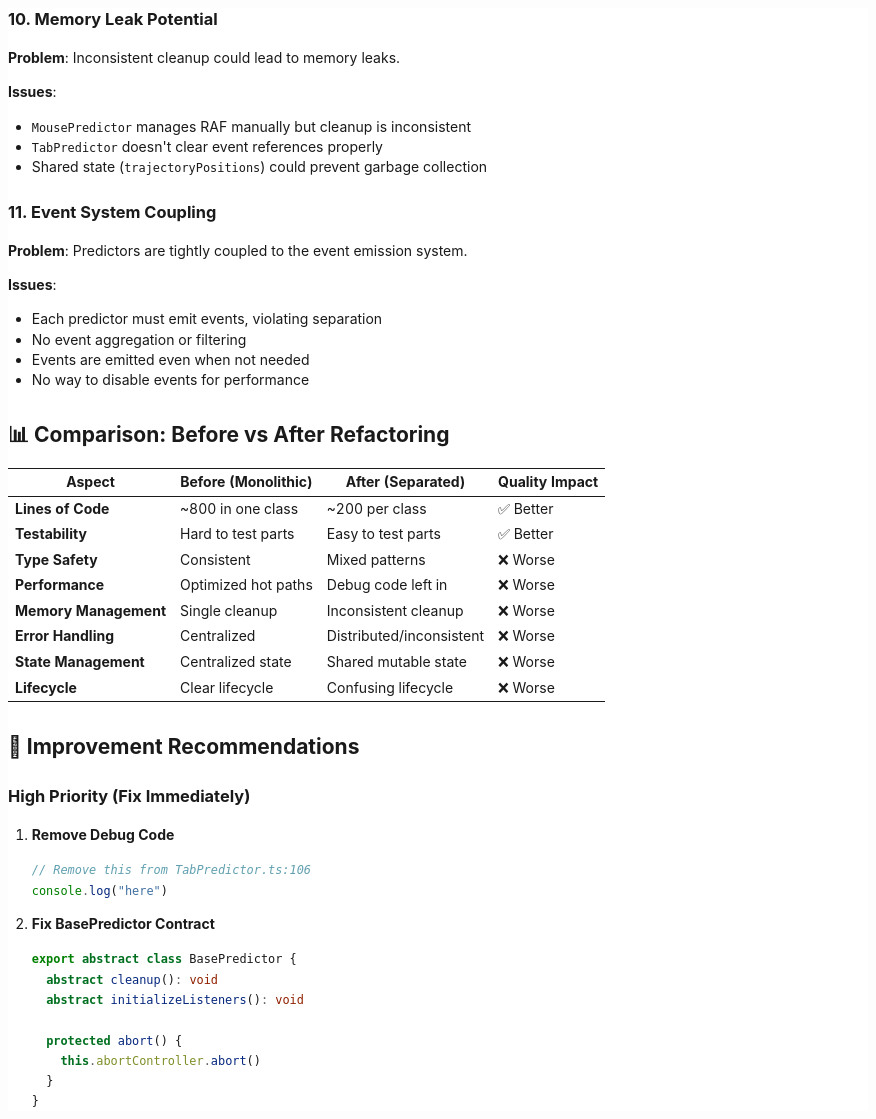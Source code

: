 ### 10. **Memory Leak Potential**

**Problem**: Inconsistent cleanup could lead to memory leaks.

**Issues**:
- `MousePredictor` manages RAF manually but cleanup is inconsistent
- `TabPredictor` doesn't clear event references properly
- Shared state (`trajectoryPositions`) could prevent garbage collection

### 11. **Event System Coupling**

**Problem**: Predictors are tightly coupled to the event emission system.

**Issues**:
- Each predictor must emit events, violating separation
- No event aggregation or filtering
- Events are emitted even when not needed
- No way to disable events for performance

## 📊 Comparison: Before vs After Refactoring

| Aspect | Before (Monolithic) | After (Separated) | Quality Impact |
|--------|-------------------|------------------|----------------|
| **Lines of Code** | ~800 in one class | ~200 per class | ✅ Better |
| **Testability** | Hard to test parts | Easy to test parts | ✅ Better |
| **Type Safety** | Consistent | Mixed patterns | ❌ Worse |
| **Performance** | Optimized hot paths | Debug code left in | ❌ Worse |
| **Memory Management** | Single cleanup | Inconsistent cleanup | ❌ Worse |
| **Error Handling** | Centralized | Distributed/inconsistent | ❌ Worse |
| **State Management** | Centralized state | Shared mutable state | ❌ Worse |
| **Lifecycle** | Clear lifecycle | Confusing lifecycle | ❌ Worse |

## 🔧 Improvement Recommendations

### High Priority (Fix Immediately)

1. **Remove Debug Code**
   ```typescript
   // Remove this from TabPredictor.ts:106
   console.log("here")
   ```

2. **Fix BasePredictor Contract**
   ```typescript
   export abstract class BasePredictor {
     abstract cleanup(): void
     abstract initializeListeners(): void
     
     protected abort() {
       this.abortController.abort()
     }
   }
   ```
